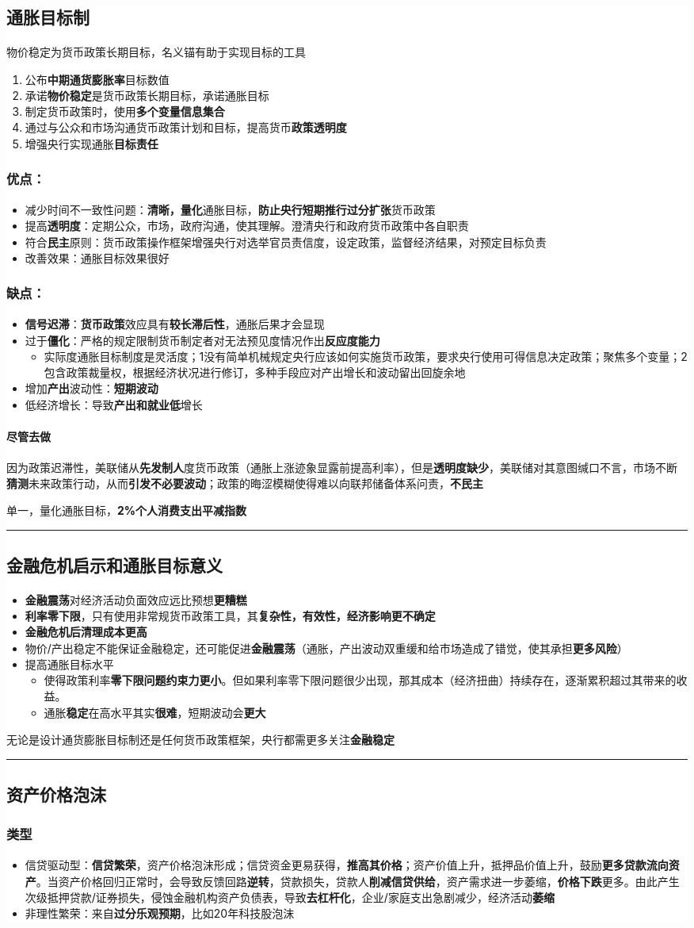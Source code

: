 ## 通胀目标制

物价稳定为货币政策长期目标，名义锚有助于实现目标的工具

1. 公布**中期通货膨胀率**目标数值
2. 承诺**物价稳定**是货币政策长期目标，承诺通胀目标
3. 制定货币政策时，使用**多个变量信息集合**
4. 通过与公众和市场沟通货币政策计划和目标，提高货币**政策透明度**
5. 增强央行实现通胀**目标责任**

### 优点：

- 减少时间不一致性问题：**清晰，量化**通胀目标，**防止央行短期推行过分扩张**货币政策
- 提高**透明度**：定期公众，市场，政府沟通，使其理解。澄清央行和政府货币政策中各自职责
- 符合**民主**原则：货币政策操作框架增强央行对选举官员责信度，设定政策，监督经济结果，对预定目标负责
- 改善效果：通胀目标效果很好

### 缺点：

- **信号迟滞**：**货币政策**效应具有**较长滞后性**，通胀后果才会显现
- 过于**僵化**：严格的规定限制货币制定者对无法预见度情况作出**反应度能力**
    - 实际度通胀目标制度是灵活度；1没有简单机械规定央行应该如何实施货币政策，要求央行使用可得信息决定政策；聚焦多个变量；2包含政策裁量权，根据经济状况进行修订，多种手段应对产出增长和波动留出回旋余地
- 增加**产出**波动性：**短期波动**
- 低经济增长：导致**产出和就业低**增长


#### 尽管去做
因为政策迟滞性，美联储从**先发制人**度货币政策（通胀上涨迹象显露前提高利率），但是**透明度缺少**，美联储对其意图缄口不言，市场不断**猜测**未来政策行动，从而**引发不必要波动**；政策的晦涩模糊使得难以向联邦储备体系问责，**不民主**

单一，量化通胀目标，**2%个人消费支出平减指数**

--- 

## 金融危机启示和通胀目标意义

- **金融震荡**对经济活动负面效应远比预想**更糟糕**
- **利率零下限**，只有使用非常规货币政策工具，其**复杂性，有效性，经济影响更不确定**
- **金融危机后清理成本更高**
- 物价/产出稳定不能保证金融稳定，还可能促进**金融震荡**（通胀，产出波动双重缓和给市场造成了错觉，使其承担**更多风险**）
- 提高通胀目标水平
    - 使得政策利率**零下限问题约束力更小**。但如果利率零下限问题很少出现，那其成本（经济扭曲）持续存在，逐渐累积超过其带来的收益。
    - 通胀**稳定**在高水平其实**很难**，短期波动会**更大**
    
无论是设计通货膨胀目标制还是任何货币政策框架，央行都需更多关注**金融稳定**

--- 

## 资产价格泡沫

### 类型

- 信贷驱动型：**信贷繁荣**，资产价格泡沫形成；信贷资金更易获得，**推高其价格**；资产价值上升，抵押品价值上升，鼓励**更多贷款流向资产**。当资产价格回归正常时，会导致反馈回路**逆转**，贷款损失，贷款人**削减信贷供给**，资产需求进一步萎缩，**价格下跌**更多。由此产生次级抵押贷款/证券损失，侵蚀金融机构资产负债表，导致**去杠杆化**，企业/家庭支出急剧减少，经济活动**萎缩**
- 非理性繁荣：来自**过分乐观预期**，比如20年科技股泡沫

